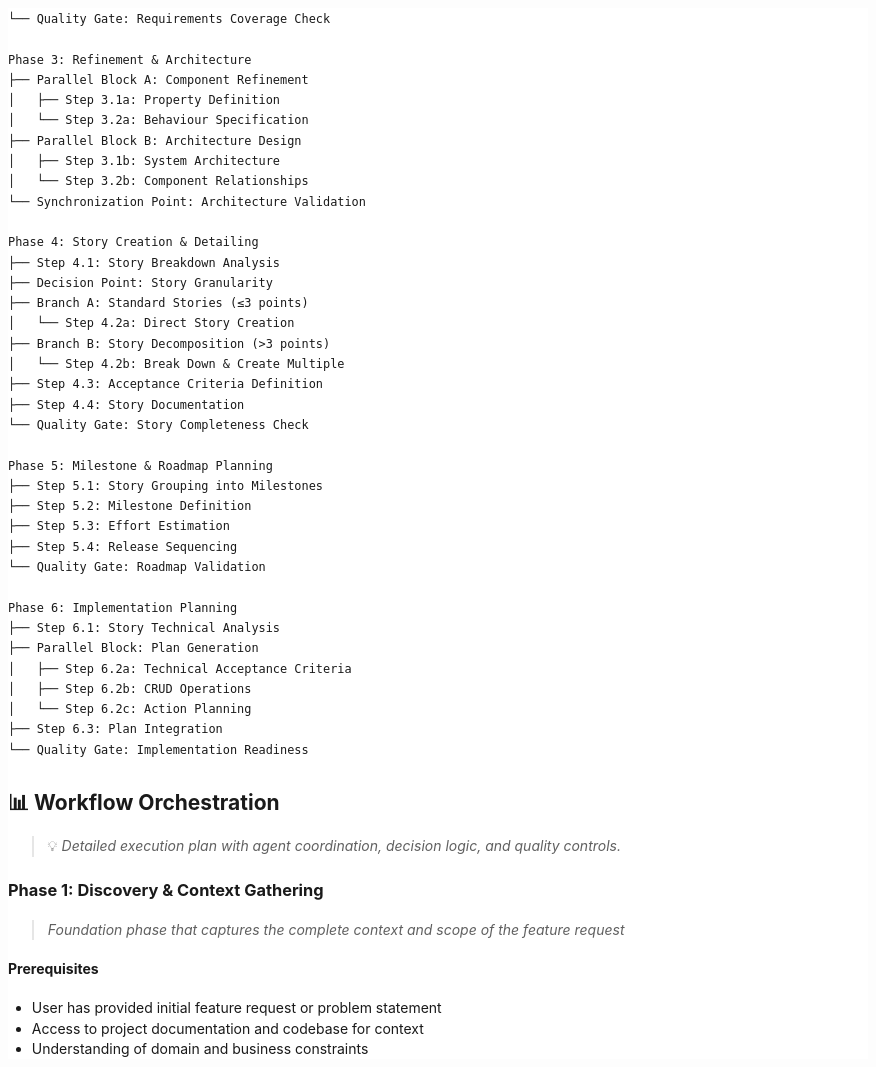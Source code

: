 ```
└── Quality Gate: Requirements Coverage Check

Phase 3: Refinement & Architecture
├── Parallel Block A: Component Refinement
│   ├── Step 3.1a: Property Definition
│   └── Step 3.2a: Behaviour Specification
├── Parallel Block B: Architecture Design
│   ├── Step 3.1b: System Architecture
│   └── Step 3.2b: Component Relationships
└── Synchronization Point: Architecture Validation

Phase 4: Story Creation & Detailing
├── Step 4.1: Story Breakdown Analysis
├── Decision Point: Story Granularity
├── Branch A: Standard Stories (≤3 points)
│   └── Step 4.2a: Direct Story Creation
├── Branch B: Story Decomposition (>3 points)
│   └── Step 4.2b: Break Down & Create Multiple
├── Step 4.3: Acceptance Criteria Definition
├── Step 4.4: Story Documentation
└── Quality Gate: Story Completeness Check

Phase 5: Milestone & Roadmap Planning
├── Step 5.1: Story Grouping into Milestones
├── Step 5.2: Milestone Definition
├── Step 5.3: Effort Estimation
├── Step 5.4: Release Sequencing
└── Quality Gate: Roadmap Validation

Phase 6: Implementation Planning
├── Step 6.1: Story Technical Analysis
├── Parallel Block: Plan Generation
│   ├── Step 6.2a: Technical Acceptance Criteria
│   ├── Step 6.2b: CRUD Operations
│   └── Step 6.2c: Action Planning
├── Step 6.3: Plan Integration
└── Quality Gate: Implementation Readiness
```

## 📊 Workflow Orchestration
> 💡 *Detailed execution plan with agent coordination, decision logic, and quality controls.*

### Phase 1: Discovery & Context Gathering
> *Foundation phase that captures the complete context and scope of the feature request*

#### Prerequisites
- User has provided initial feature request or problem statement
- Access to project documentation and codebase for context
- Understanding of domain and business constraints
